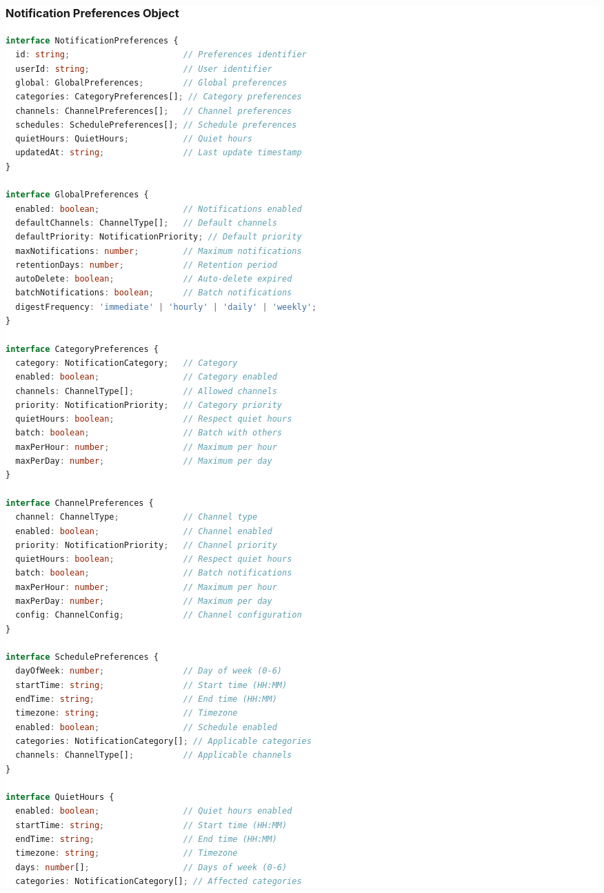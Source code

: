 ### Notification Preferences Object
```typescript
interface NotificationPreferences {
  id: string;                       // Preferences identifier
  userId: string;                   // User identifier
  global: GlobalPreferences;        // Global preferences
  categories: CategoryPreferences[]; // Category preferences
  channels: ChannelPreferences[];   // Channel preferences
  schedules: SchedulePreferences[]; // Schedule preferences
  quietHours: QuietHours;           // Quiet hours
  updatedAt: string;                // Last update timestamp
}

interface GlobalPreferences {
  enabled: boolean;                 // Notifications enabled
  defaultChannels: ChannelType[];   // Default channels
  defaultPriority: NotificationPriority; // Default priority
  maxNotifications: number;         // Maximum notifications
  retentionDays: number;            // Retention period
  autoDelete: boolean;              // Auto-delete expired
  batchNotifications: boolean;      // Batch notifications
  digestFrequency: 'immediate' | 'hourly' | 'daily' | 'weekly';
}

interface CategoryPreferences {
  category: NotificationCategory;   // Category
  enabled: boolean;                 // Category enabled
  channels: ChannelType[];          // Allowed channels
  priority: NotificationPriority;   // Category priority
  quietHours: boolean;              // Respect quiet hours
  batch: boolean;                   // Batch with others
  maxPerHour: number;               // Maximum per hour
  maxPerDay: number;                // Maximum per day
}

interface ChannelPreferences {
  channel: ChannelType;             // Channel type
  enabled: boolean;                 // Channel enabled
  priority: NotificationPriority;   // Channel priority
  quietHours: boolean;              // Respect quiet hours
  batch: boolean;                   // Batch notifications
  maxPerHour: number;               // Maximum per hour
  maxPerDay: number;                // Maximum per day
  config: ChannelConfig;            // Channel configuration
}

interface SchedulePreferences {
  dayOfWeek: number;                // Day of week (0-6)
  startTime: string;                // Start time (HH:MM)
  endTime: string;                  // End time (HH:MM)
  timezone: string;                 // Timezone
  enabled: boolean;                 // Schedule enabled
  categories: NotificationCategory[]; // Applicable categories
  channels: ChannelType[];          // Applicable channels
}

interface QuietHours {
  enabled: boolean;                 // Quiet hours enabled
  startTime: string;                // Start time (HH:MM)
  endTime: string;                  // End time (HH:MM)
  timezone: string;                 // Timezone
  days: number[];                   // Days of week (0-6)
  categories: NotificationCategory[]; // Affected categories
```